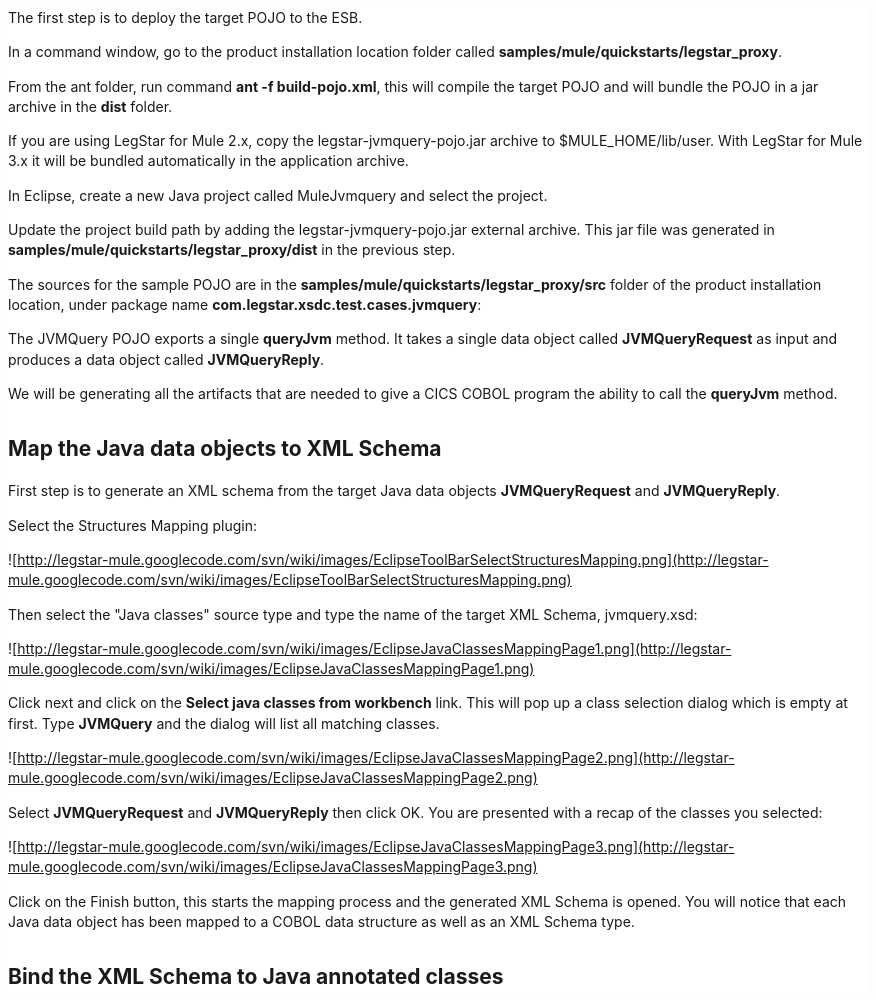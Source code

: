 The first step is to deploy the target POJO to the ESB.

In a command window, go to the product installation location folder called **samples/mule/quickstarts/legstar\_proxy**.

From the ant folder, run command **ant -f build-pojo.xml**, this will compile
the target POJO and will bundle the POJO in a jar archive in the **dist** folder.

If you are using LegStar for Mule 2.x, copy the legstar-jvmquery-pojo.jar archive to $MULE\_HOME/lib/user. With LegStar for Mule 3.x it will be bundled automatically in the application archive.

In Eclipse, create a new Java project called MuleJvmquery and select the project.

Update the project build path by adding the legstar-jvmquery-pojo.jar external archive. This
jar file was generated in **samples/mule/quickstarts/legstar\_proxy/dist** in the previous step.

The sources for the sample POJO are in the **samples/mule/quickstarts/legstar\_proxy/src** folder of the
product installation location, under package name **com.legstar.xsdc.test.cases.jvmquery**:

The JVMQuery POJO exports a single **queryJvm** method. It takes a single data object called **JVMQueryRequest** as
input and produces a data object called **JVMQueryReply**.

We will be generating all the artifacts that are needed to give a CICS
COBOL program the ability to call the **queryJvm** method.

## Map the Java data objects to XML Schema ##

First step is to generate an XML schema from the target Java data objects
**JVMQueryRequest** and **JVMQueryReply**.

Select the Structures Mapping plugin:

![http://legstar-mule.googlecode.com/svn/wiki/images/EclipseToolBarSelectStructuresMapping.png](http://legstar-mule.googlecode.com/svn/wiki/images/EclipseToolBarSelectStructuresMapping.png)

Then select the "Java classes" source type and type the name of the target XML Schema, jvmquery.xsd:

![http://legstar-mule.googlecode.com/svn/wiki/images/EclipseJavaClassesMappingPage1.png](http://legstar-mule.googlecode.com/svn/wiki/images/EclipseJavaClassesMappingPage1.png)

Click next and click on the **Select java classes from workbench** link. This
will pop up a class selection dialog which is empty at first. Type **JVMQuery** and the dialog will list all matching classes.

![http://legstar-mule.googlecode.com/svn/wiki/images/EclipseJavaClassesMappingPage2.png](http://legstar-mule.googlecode.com/svn/wiki/images/EclipseJavaClassesMappingPage2.png)

Select **JVMQueryRequest** and **JVMQueryReply** then click OK. You are presented with a recap of the classes you selected:

![http://legstar-mule.googlecode.com/svn/wiki/images/EclipseJavaClassesMappingPage3.png](http://legstar-mule.googlecode.com/svn/wiki/images/EclipseJavaClassesMappingPage3.png)

Click on the Finish button, this starts the mapping process and the generated
XML Schema is opened. You will notice that each Java data object has been
mapped to a COBOL data structure as well as an XML Schema type.

## Bind the XML Schema to Java annotated classes ##
